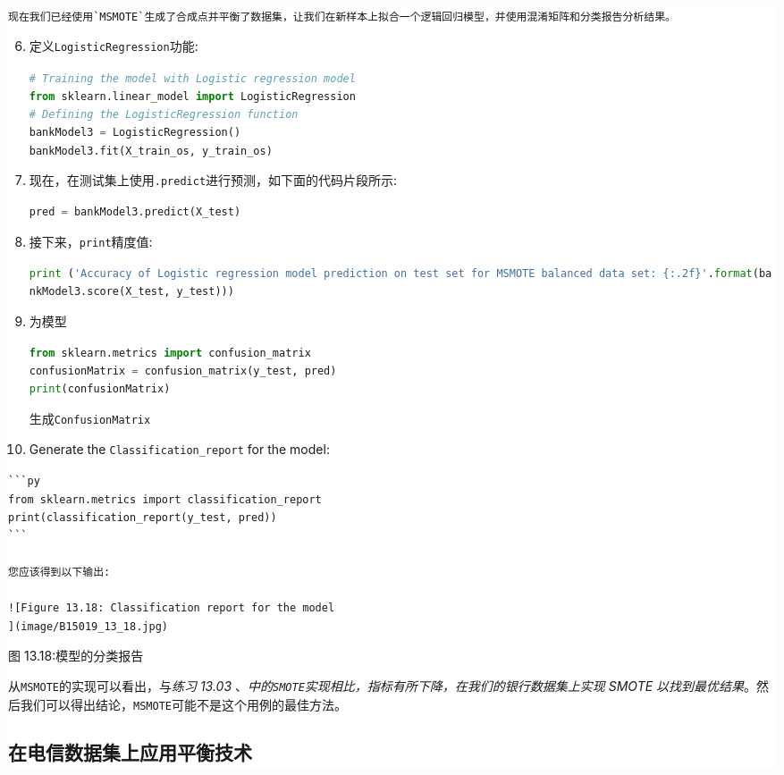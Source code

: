     现在我们已经使用`MSMOTE`生成了合成点并平衡了数据集，让我们在新样本上拟合一个逻辑回归模型，并使用混淆矩阵和分类报告分析结果。

6.  定义`LogisticRegression`功能:

    ```py
    # Training the model with Logistic regression model
    from sklearn.linear_model import LogisticRegression
    # Defining the LogisticRegression function
    bankModel3 = LogisticRegression()
    bankModel3.fit(X_train_os, y_train_os)
    ```

7.  现在，在测试集上使用`.predict`进行预测，如下面的代码片段所示:

    ```py
    pred = bankModel3.predict(X_test)
    ```

8.  接下来，`print`精度值:

    ```py
    print ('Accuracy of Logistic regression model prediction on test set for MSMOTE balanced data set: {:.2f}'.format(bankModel3.score(X_test, y_test)))
    ```

9.  为模型

    ```py
    from sklearn.metrics import confusion_matrix
    confusionMatrix = confusion_matrix(y_test, pred)
    print(confusionMatrix)
    ```

    生成`ConfusionMatrix`
10.  Generate the `Classification_report` for the model:

    ```py
    from sklearn.metrics import classification_report
    print(classification_report(y_test, pred))
    ```

    您应该得到以下输出:

    ![Figure 13.18: Classification report for the model
    ](image/B15019_13_18.jpg)

图 13.18:模型的分类报告

从`MSMOTE`的实现可以看出，与*练习 13.03* 、*中的`SMOTE`实现相比，指标有所下降，在我们的银行数据集上实现 SMOTE 以找到最优结果*。然后我们可以得出结论，`MSMOTE`可能不是这个用例的最佳方法。

## 在电信数据集上应用平衡技术
